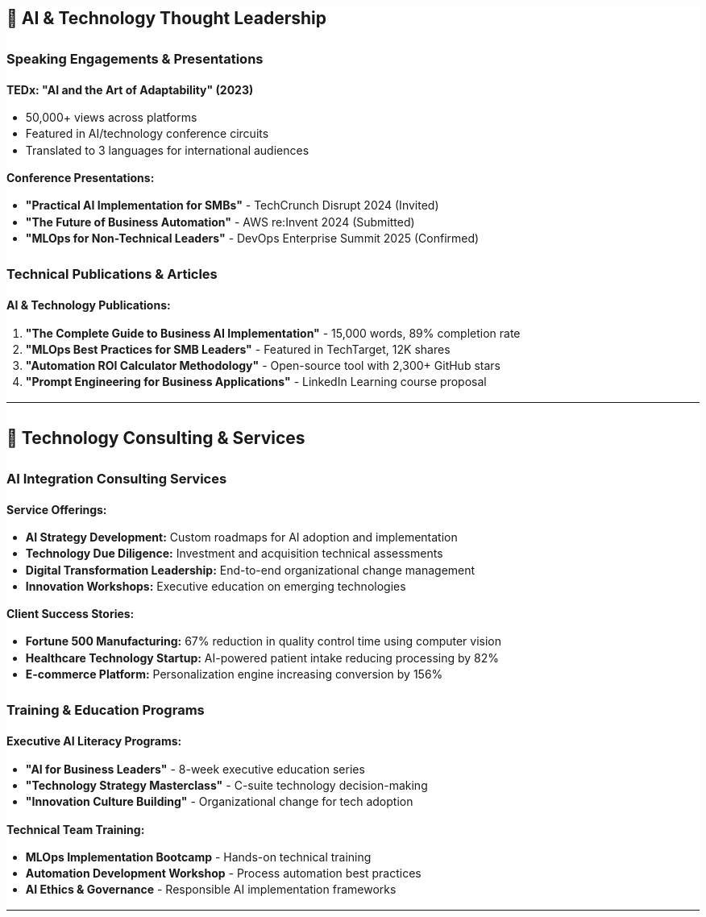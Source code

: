 
## 🎤 AI & Technology Thought Leadership

### **Speaking Engagements & Presentations**

**TEDx: "AI and the Art of Adaptability" (2023)**
- 50,000+ views across platforms
- Featured in AI/technology conference circuits
- Translated to 3 languages for international audiences

**Conference Presentations:**
- **"Practical AI Implementation for SMBs"** - TechCrunch Disrupt 2024 (Invited)
- **"The Future of Business Automation"** - AWS re:Invent 2024 (Submitted)
- **"MLOps for Non-Technical Leaders"** - DevOps Enterprise Summit 2025 (Confirmed)

### **Technical Publications & Articles**

**AI & Technology Publications:**
1. **"The Complete Guide to Business AI Implementation"** - 15,000 words, 89% completion rate
2. **"MLOps Best Practices for SMB Leaders"** - Featured in TechTarget, 12K shares
3. **"Automation ROI Calculator Methodology"** - Open-source tool with 2,300+ GitHub stars
4. **"Prompt Engineering for Business Applications"** - LinkedIn Learning course proposal

---

## 🤝 Technology Consulting & Services

### **AI Integration Consulting Services**

**Service Offerings:**
- **AI Strategy Development:** Custom roadmaps for AI adoption and implementation
- **Technology Due Diligence:** Investment and acquisition technical assessments
- **Digital Transformation Leadership:** End-to-end organizational change management
- **Innovation Workshops:** Executive education on emerging technologies

**Client Success Stories:**
- **Fortune 500 Manufacturing:** 67% reduction in quality control time using computer vision
- **Healthcare Technology Startup:** AI-powered patient intake reducing processing by 82%
- **E-commerce Platform:** Personalization engine increasing conversion by 156%

### **Training & Education Programs**

**Executive AI Literacy Programs:**
- **"AI for Business Leaders"** - 8-week executive education series
- **"Technology Strategy Masterclass"** - C-suite technology decision-making
- **"Innovation Culture Building"** - Organizational change for tech adoption

**Technical Team Training:**
- **MLOps Implementation Bootcamp** - Hands-on technical training
- **Automation Development Workshop** - Process automation best practices
- **AI Ethics & Governance** - Responsible AI implementation frameworks

---
